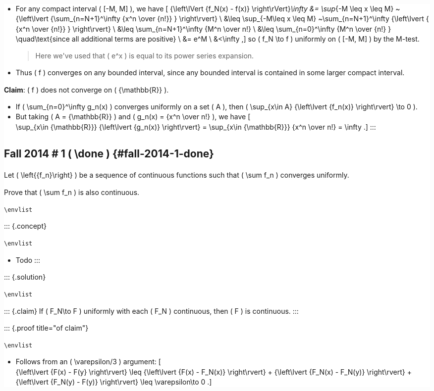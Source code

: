-   For any compact interval \( [-M, M] \), we have
    \[
    {\left\lVert {f_N(x) - f(x)} \right\rVert}_\infty
    &= \sup_{-M \leq x \leq M} ~{\left\lvert {\sum_{n=N+1}^\infty {x^n \over {n!}} } \right\rvert} \\
    &\leq \sup_{-M\leq x \leq M} ~\sum_{n=N+1}^\infty {\left\lvert { {x^n \over {n!}} } \right\rvert} \\
    &\leq \sum_{n=N+1}^\infty {M^n \over n!} \\
    &\leq \sum_{n=0}^\infty {M^n \over  {n!} } \quad\text{since all additional terms are positive} \\
    &= e^M \\
    &<\infty
    ,\]
    so \( f_N \to f \) uniformly on \( [-M, M] \) by the M-test.

    > Here we've used that \( e^x \) is equal to its power series expansion.

-   Thus \( f \) converges on any bounded interval, since any bounded interval is contained in some larger compact interval.

**Claim**: \( f \) does not converge on \( {\mathbb{R}} \).

-   If \( \sum_{n=0}^\infty g_n(x) \) converges uniformly on a set \( A \), then \( \sup_{x\in A} {\left\lvert {f_n(x)} \right\rvert} \to 0 \).
-   But taking \( A = {\mathbb{R}} \) and \( g_n(x) = {x^n \over n!} \), we have
    \[  
    \sup_{x\in {\mathbb{R}}} {\left\lvert {g_n(x)} \right\rvert} = \sup_{x\in {\mathbb{R}}} {x^n \over n!} = \infty
    .\]
:::

## Fall 2014 \# 1 \( \done \) {#fall-2014-1-done}

Let \( \left\{{f_n}\right\} \) be a sequence of continuous functions such that \( \sum f_n \) converges uniformly.

Prove that \( \sum f_n \) is also continuous.

```{=tex}
\envlist
```
::: {.concept}
```{=tex}
\envlist
```
-   Todo
:::

::: {.solution}
```{=tex}
\envlist
```
::: {.claim}
If \( F_N\to F \) uniformly with each \( F_N \) continuous, then \( F \) is continuous.
:::

::: {.proof title="of claim"}
```{=tex}
\envlist
```
-   Follows from an \( \varepsilon/3 \) argument:
    \[  
    {\left\lvert {F(x) - F(y} \right\rvert} \leq 
    {\left\lvert {F(x) - F_N(x)} \right\rvert} + {\left\lvert {F_N(x) - F_N(y)} \right\rvert} + {\left\lvert {F_N(y) - F(y)} \right\rvert} 
    \leq \varepsilon\to 0
    .\]
